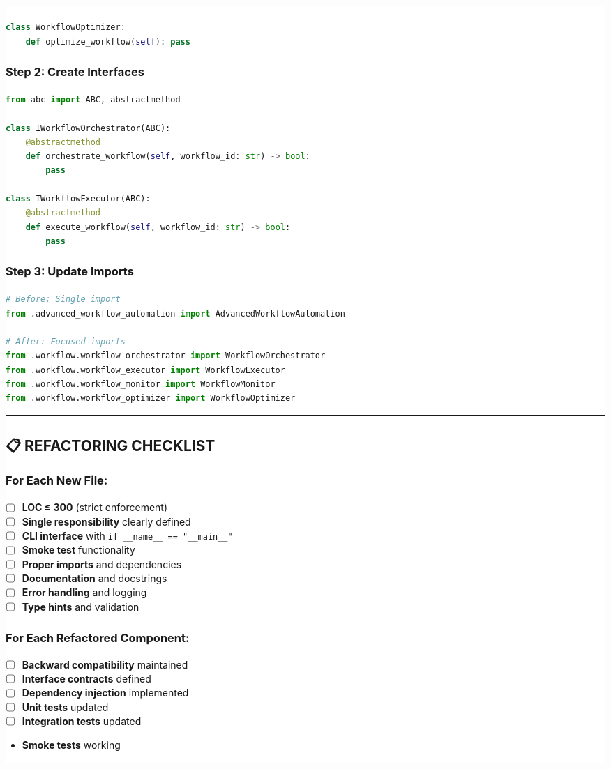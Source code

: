 ```python

class WorkflowOptimizer:
    def optimize_workflow(self): pass
```

### **Step 2: Create Interfaces**
```python
from abc import ABC, abstractmethod

class IWorkflowOrchestrator(ABC):
    @abstractmethod
    def orchestrate_workflow(self, workflow_id: str) -> bool:
        pass

class IWorkflowExecutor(ABC):
    @abstractmethod
    def execute_workflow(self, workflow_id: str) -> bool:
        pass
```

### **Step 3: Update Imports**
```python
# Before: Single import
from .advanced_workflow_automation import AdvancedWorkflowAutomation

# After: Focused imports
from .workflow.workflow_orchestrator import WorkflowOrchestrator
from .workflow.workflow_executor import WorkflowExecutor
from .workflow.workflow_monitor import WorkflowMonitor
from .workflow.workflow_optimizer import WorkflowOptimizer
```

---

## 📋 **REFACTORING CHECKLIST**

### **For Each New File:**
- [ ] **LOC ≤ 300** (strict enforcement)
- [ ] **Single responsibility** clearly defined
- [ ] **CLI interface** with `if __name__ == "__main__"`
- [ ] **Smoke test** functionality
- [ ] **Proper imports** and dependencies
- [ ] **Documentation** and docstrings
- [ ] **Error handling** and logging
- [ ] **Type hints** and validation

### **For Each Refactored Component:**
- [ ] **Backward compatibility** maintained
- [ ] **Interface contracts** defined
- [ ] **Dependency injection** implemented
- [ ] **Unit tests** updated
- [ ] **Integration tests** updated
- **Smoke tests** working

---